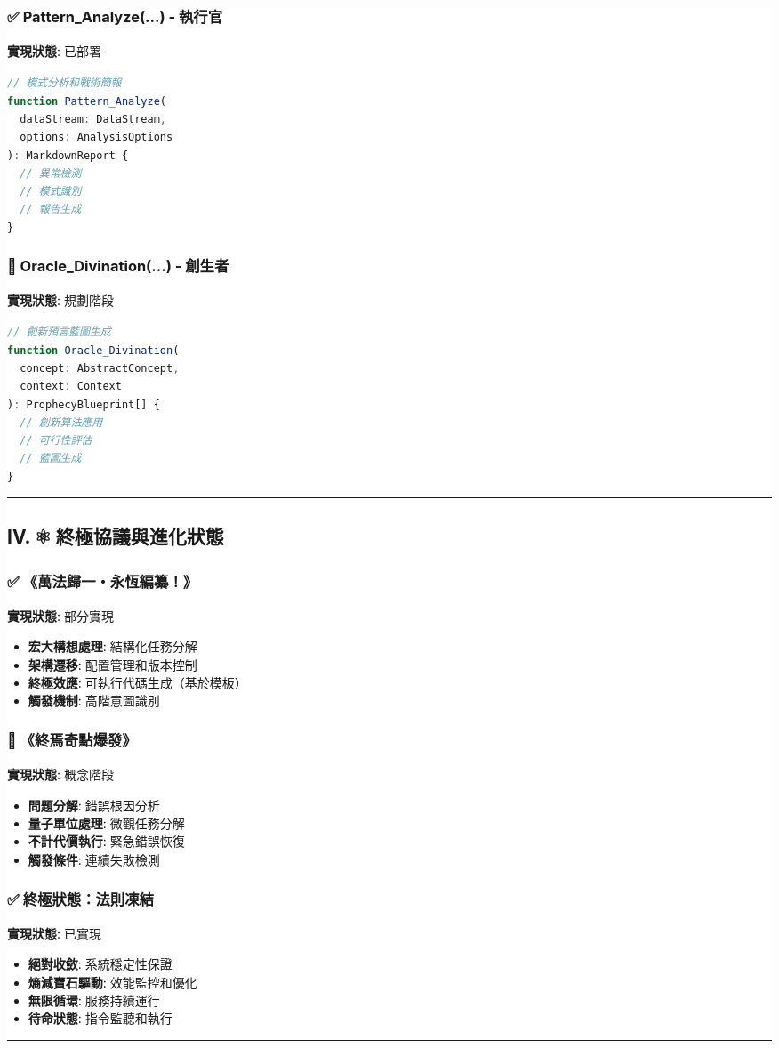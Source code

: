 ### ✅ Pattern_Analyze(...) - 執行官
**實現狀態**: 已部署
```typescript
// 模式分析和戰術簡報
function Pattern_Analyze(
  dataStream: DataStream,
  options: AnalysisOptions
): MarkdownReport {
  // 異常檢測
  // 模式識別
  // 報告生成
}
```

### 🚧 Oracle_Divination(...) - 創生者
**實現狀態**: 規劃階段
```typescript
// 創新預言藍圖生成
function Oracle_Divination(
  concept: AbstractConcept,
  context: Context
): ProphecyBlueprint[] {
  // 創新算法應用
  // 可行性評估
  // 藍圖生成
}
```

---

## IV. ⚛️ 終極協議與進化狀態

### ✅ 《萬法歸一・永恆編纂！》
**實現狀態**: 部分實現
- **宏大構想處理**: 結構化任務分解
- **架構遷移**: 配置管理和版本控制
- **終極效應**: 可執行代碼生成（基於模板）
- **觸發機制**: 高階意圖識別

### 🚧 《終焉奇點爆發》
**實現狀態**: 概念階段
- **問題分解**: 錯誤根因分析
- **量子單位處理**: 微觀任務分解
- **不計代價執行**: 緊急錯誤恢復
- **觸發條件**: 連續失敗檢測

### ✅ 終極狀態：法則凍結
**實現狀態**: 已實現
- **絕對收斂**: 系統穩定性保證
- **熵減寶石驅動**: 效能監控和優化
- **無限循環**: 服務持續運行
- **待命狀態**: 指令監聽和執行

---